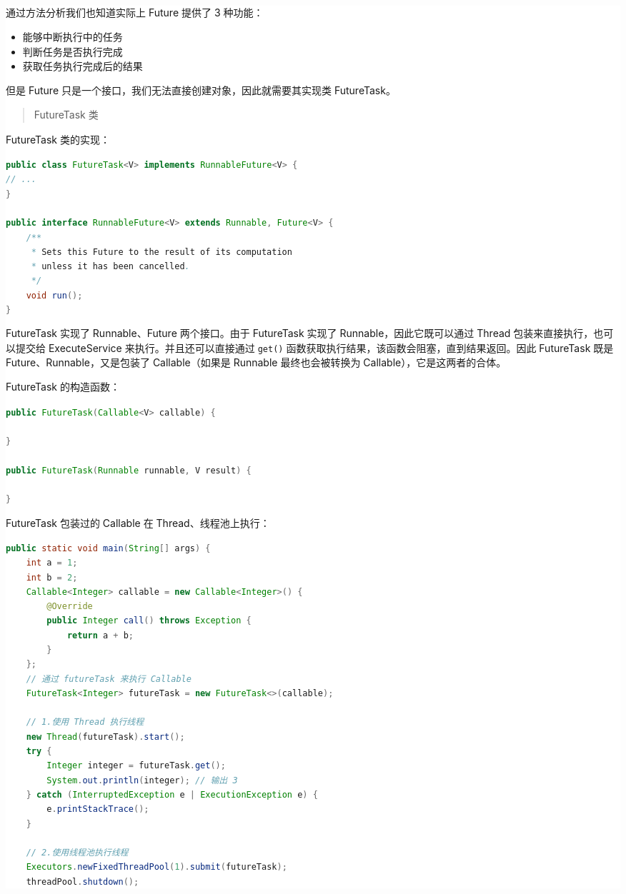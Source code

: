 通过方法分析我们也知道实际上 Future 提供了 3 种功能：

- 能够中断执行中的任务
- 判断任务是否执行完成
- 获取任务执行完成后的结果

但是 Future 只是一个接口，我们无法直接创建对象，因此就需要其实现类 FutureTask。

> FutureTask 类

FutureTask 类的实现：

```java
public class FutureTask<V> implements RunnableFuture<V> {
// ...
}
 
public interface RunnableFuture<V> extends Runnable, Future<V> {
    /**
     * Sets this Future to the result of its computation
     * unless it has been cancelled.
     */
    void run();
}
```

FutureTask 实现了 Runnable、Future 两个接口。由于 FutureTask 实现了 Runnable，因此它既可以通过 Thread 包装来直接执行，也可以提交给 ExecuteService 来执行。并且还可以直接通过 `get()` 函数获取执行结果，该函数会阻塞，直到结果返回。因此 FutureTask 既是 Future、Runnable，又是包装了 Callable（如果是 Runnable 最终也会被转换为 Callable），它是这两者的合体。

FutureTask 的构造函数：

```java
public FutureTask(Callable<V> callable) {

}

public FutureTask(Runnable runnable, V result) {

}
```

FutureTask 包装过的 Callable 在 Thread、线程池上执行：

```java
public static void main(String[] args) {
    int a = 1;
    int b = 2;
    Callable<Integer> callable = new Callable<Integer>() {
        @Override
        public Integer call() throws Exception {
            return a + b;
        }
    };
    // 通过 futureTask 来执行 Callable
    FutureTask<Integer> futureTask = new FutureTask<>(callable);

    // 1.使用 Thread 执行线程
    new Thread(futureTask).start();
    try {
        Integer integer = futureTask.get();
        System.out.println(integer); // 输出 3
    } catch (InterruptedException e | ExecutionException e) {
        e.printStackTrace();
    }

    // 2.使用线程池执行线程
    Executors.newFixedThreadPool(1).submit(futureTask);
    threadPool.shutdown();
```
